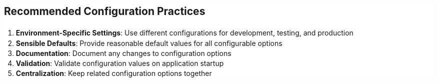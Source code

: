 ## Recommended Configuration Practices

1. **Environment-Specific Settings**: Use different configurations for development, testing, and production
2. **Sensible Defaults**: Provide reasonable default values for all configurable options
3. **Documentation**: Document any changes to configuration options
4. **Validation**: Validate configuration values on application startup
5. **Centralization**: Keep related configuration options together
